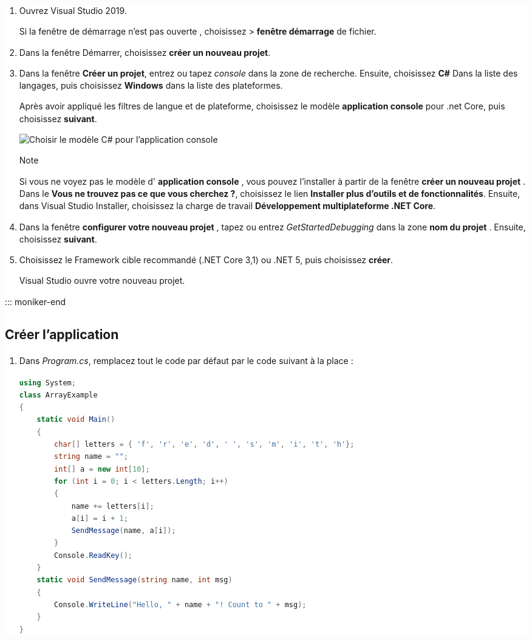 1. Ouvrez Visual Studio 2019.

   Si la fenêtre de démarrage n’est pas ouverte  , choisissez > **fenêtre démarrage** de fichier.

1. Dans la fenêtre Démarrer, choisissez **créer un nouveau projet**.

1. Dans la fenêtre **Créer un projet**, entrez ou tapez *console* dans la zone de recherche. Ensuite, choisissez **C#** Dans la liste des langages, puis choisissez **Windows** dans la liste des plateformes. 

   Après avoir appliqué les filtres de langue et de plateforme, choisissez le modèle **application console** pour .net Core, puis choisissez **suivant**.

   ![Choisir le modèle C# pour l’application console](../csharp/media/vs-2019/get-started-create-console-project.png)

   > [!NOTE]
   > Si vous ne voyez pas le modèle d' **application console** , vous pouvez l’installer à partir de la fenêtre **créer un nouveau projet** . Dans le **Vous ne trouvez pas ce que vous cherchez ?**, choisissez le lien **Installer plus d’outils et de fonctionnalités**. Ensuite, dans Visual Studio Installer, choisissez la charge de travail **Développement multiplateforme .NET Core**.

1. Dans la fenêtre **configurer votre nouveau projet** , tapez ou entrez *GetStartedDebugging* dans la zone **nom du projet** . Ensuite, choisissez **suivant**.

1. Choisissez le Framework cible recommandé (.NET Core 3,1) ou .NET 5, puis choisissez **créer**.

   Visual Studio ouvre votre nouveau projet.

::: moniker-end

## <a name="create-the-application"></a>Créer l’application

1. Dans *Program.cs*, remplacez tout le code par défaut par le code suivant à la place :

    ```csharp
    using System;
    class ArrayExample
    {
        static void Main()
        {
            char[] letters = { 'f', 'r', 'e', 'd', ' ', 's', 'm', 'i', 't', 'h'};
            string name = "";
            int[] a = new int[10];
            for (int i = 0; i < letters.Length; i++)
            {
                name += letters[i];
                a[i] = i + 1;
                SendMessage(name, a[i]);
            }
            Console.ReadKey();
        }
        static void SendMessage(string name, int msg)
        {
            Console.WriteLine("Hello, " + name + "! Count to " + msg);
        }
    }
    ```
